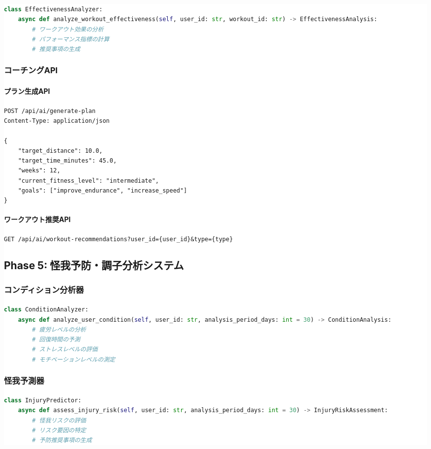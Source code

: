 ```python
class EffectivenessAnalyzer:
    async def analyze_workout_effectiveness(self, user_id: str, workout_id: str) -> EffectivenessAnalysis:
        # ワークアウト効果の分析
        # パフォーマンス指標の計算
        # 推奨事項の生成
```

### コーチングAPI

#### プラン生成API
```http
POST /api/ai/generate-plan
Content-Type: application/json

{
    "target_distance": 10.0,
    "target_time_minutes": 45.0,
    "weeks": 12,
    "current_fitness_level": "intermediate",
    "goals": ["improve_endurance", "increase_speed"]
}
```

#### ワークアウト推奨API
```http
GET /api/ai/workout-recommendations?user_id={user_id}&type={type}
```

## Phase 5: 怪我予防・調子分析システム

### コンディション分析器

```python
class ConditionAnalyzer:
    async def analyze_user_condition(self, user_id: str, analysis_period_days: int = 30) -> ConditionAnalysis:
        # 疲労レベルの分析
        # 回復時間の予測
        # ストレスレベルの評価
        # モチベーションレベルの測定
```

### 怪我予測器

```python
class InjuryPredictor:
    async def assess_injury_risk(self, user_id: str, analysis_period_days: int = 30) -> InjuryRiskAssessment:
        # 怪我リスクの評価
        # リスク要因の特定
        # 予防推奨事項の生成
```
